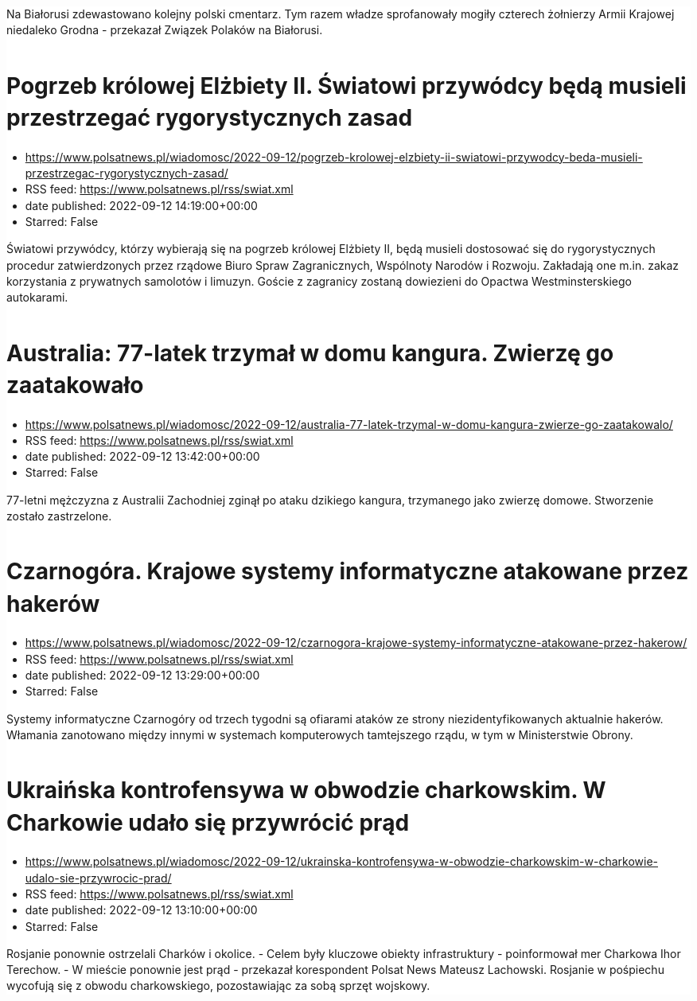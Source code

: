 Na Białorusi zdewastowano kolejny polski cmentarz. Tym razem władze sprofanowały mogiły czterech żołnierzy Armii Krajowej niedaleko Grodna - przekazał Związek Polaków na Białorusi.

# Pogrzeb królowej Elżbiety II. Światowi przywódcy będą musieli przestrzegać rygorystycznych zasad
 - https://www.polsatnews.pl/wiadomosc/2022-09-12/pogrzeb-krolowej-elzbiety-ii-swiatowi-przywodcy-beda-musieli-przestrzegac-rygorystycznych-zasad/
 - RSS feed: https://www.polsatnews.pl/rss/swiat.xml
 - date published: 2022-09-12 14:19:00+00:00
 - Starred: False

Światowi przywódcy, którzy wybierają się na pogrzeb królowej Elżbiety II, będą musieli dostosować się do rygorystycznych procedur zatwierdzonych przez rządowe Biuro Spraw Zagranicznych, Wspólnoty Narodów i Rozwoju. Zakładają one m.in. zakaz korzystania z prywatnych samolotów i limuzyn. Goście z zagranicy zostaną dowiezieni do Opactwa Westminsterskiego autokarami.

# Australia: 77-latek trzymał w domu kangura. Zwierzę go zaatakowało
 - https://www.polsatnews.pl/wiadomosc/2022-09-12/australia-77-latek-trzymal-w-domu-kangura-zwierze-go-zaatakowalo/
 - RSS feed: https://www.polsatnews.pl/rss/swiat.xml
 - date published: 2022-09-12 13:42:00+00:00
 - Starred: False

77-letni mężczyzna z Australii Zachodniej zginął po ataku dzikiego kangura, trzymanego jako zwierzę domowe. Stworzenie zostało zastrzelone.

# Czarnogóra. Krajowe systemy informatyczne atakowane przez hakerów
 - https://www.polsatnews.pl/wiadomosc/2022-09-12/czarnogora-krajowe-systemy-informatyczne-atakowane-przez-hakerow/
 - RSS feed: https://www.polsatnews.pl/rss/swiat.xml
 - date published: 2022-09-12 13:29:00+00:00
 - Starred: False

Systemy informatyczne Czarnogóry od trzech tygodni są ofiarami ataków ze strony niezidentyfikowanych aktualnie hakerów. Włamania zanotowano między innymi w systemach komputerowych tamtejszego rządu, w tym w Ministerstwie Obrony.

# Ukraińska kontrofensywa w obwodzie charkowskim. W Charkowie udało się przywrócić prąd
 - https://www.polsatnews.pl/wiadomosc/2022-09-12/ukrainska-kontrofensywa-w-obwodzie-charkowskim-w-charkowie-udalo-sie-przywrocic-prad/
 - RSS feed: https://www.polsatnews.pl/rss/swiat.xml
 - date published: 2022-09-12 13:10:00+00:00
 - Starred: False

Rosjanie ponownie ostrzelali Charków i okolice. - Celem były kluczowe obiekty infrastruktury - poinformował mer Charkowa Ihor Terechow. - W mieście ponownie jest prąd - przekazał korespondent Polsat News Mateusz Lachowski. Rosjanie w pośpiechu wycofują się z obwodu charkowskiego, pozostawiając za sobą sprzęt wojskowy.
